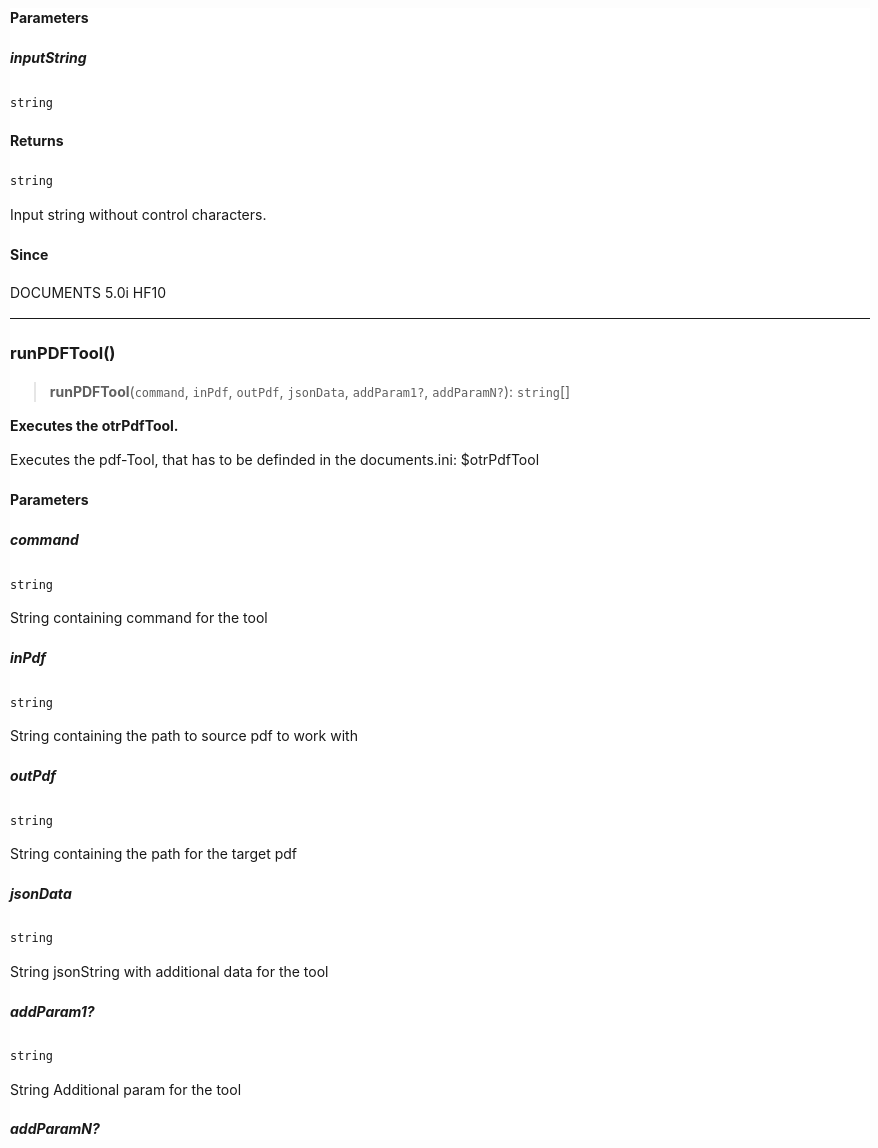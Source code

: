 #### Parameters

##### inputString

`string`

#### Returns

`string`

Input string without control characters.

#### Since

DOCUMENTS 5.0i HF10

***

### runPDFTool()

> **runPDFTool**(`command`, `inPdf`, `outPdf`, `jsonData`, `addParam1?`, `addParamN?`): `string`[]

**Executes the otrPdfTool.**  

Executes the pdf-Tool, that has to be definded in the documents.ini: $otrPdfTool

#### Parameters

##### command

`string`

String containing command for the tool

##### inPdf

`string`

String containing the path to source pdf to work with

##### outPdf

`string`

String containing the path for the target pdf

##### jsonData

`string`

String jsonString with additional data for the tool

##### addParam1?

`string`

String Additional param for the tool

##### addParamN?
